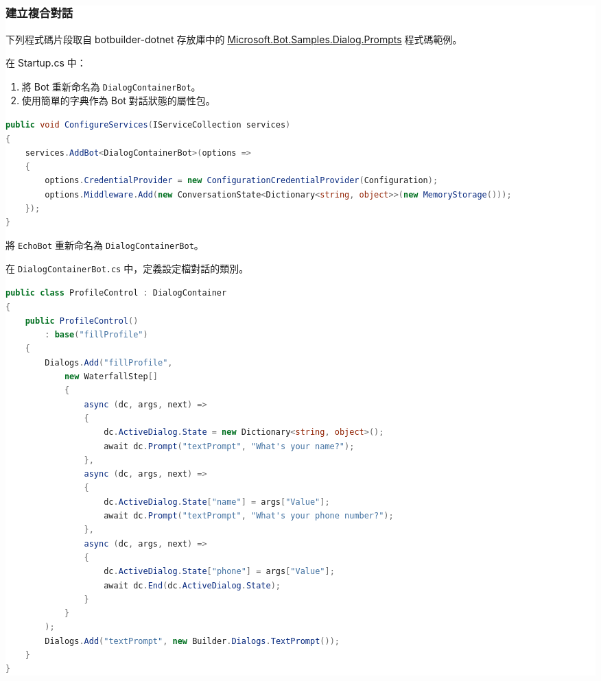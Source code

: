 ### <a name="create-a-composite-dialog"></a>建立複合對話

下列程式碼片段取自 botbuilder-dotnet 存放庫中的 [Microsoft.Bot.Samples.Dialog.Prompts](https://github.com/Microsoft/botbuilder-dotnet/tree/master/samples/MIcrosoft.Bot.Samples.Dialog.Prompts) 程式碼範例。

在 Startup.cs 中：
1.  將 Bot 重新命名為 `DialogContainerBot`。
1.  使用簡單的字典作為 Bot 對話狀態的屬性包。

```csharp
public void ConfigureServices(IServiceCollection services)
{
    services.AddBot<DialogContainerBot>(options =>
    {
        options.CredentialProvider = new ConfigurationCredentialProvider(Configuration);
        options.Middleware.Add(new ConversationState<Dictionary<string, object>>(new MemoryStorage()));
    });
}
```

將 `EchoBot` 重新命名為 `DialogContainerBot`。

在 `DialogContainerBot.cs` 中，定義設定檔對話的類別。

```csharp
public class ProfileControl : DialogContainer
{
    public ProfileControl()
        : base("fillProfile")
    {
        Dialogs.Add("fillProfile", 
            new WaterfallStep[]
            {
                async (dc, args, next) =>
                {
                    dc.ActiveDialog.State = new Dictionary<string, object>();
                    await dc.Prompt("textPrompt", "What's your name?");
                },
                async (dc, args, next) =>
                {
                    dc.ActiveDialog.State["name"] = args["Value"];
                    await dc.Prompt("textPrompt", "What's your phone number?");
                },
                async (dc, args, next) =>
                {
                    dc.ActiveDialog.State["phone"] = args["Value"];
                    await dc.End(dc.ActiveDialog.State);
                }
            }
        );
        Dialogs.Add("textPrompt", new Builder.Dialogs.TextPrompt());
    }
}
```
